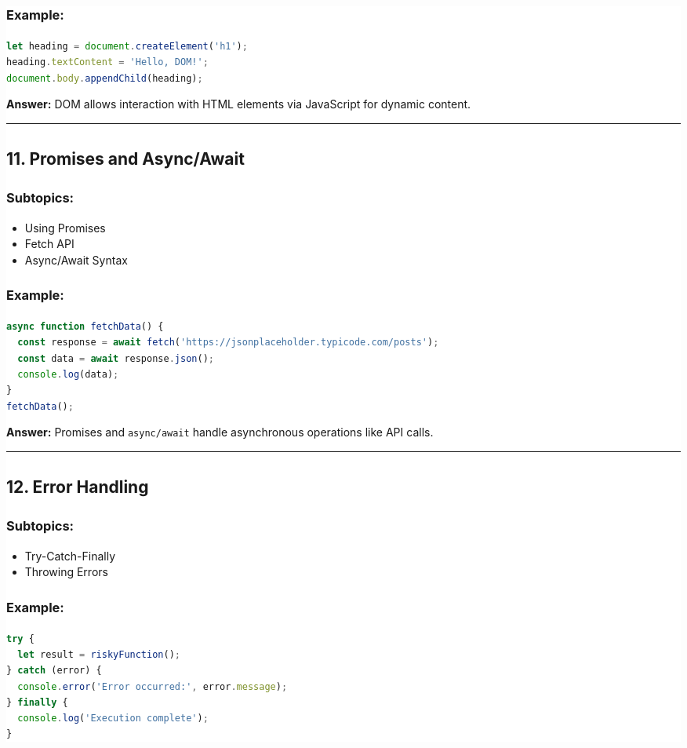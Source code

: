 ### Example:
```javascript
let heading = document.createElement('h1');
heading.textContent = 'Hello, DOM!';
document.body.appendChild(heading);
```

**Answer:**
DOM allows interaction with HTML elements via JavaScript for dynamic content.

---

## 11. Promises and Async/Await

### Subtopics:
- Using Promises
- Fetch API
- Async/Await Syntax

### Example:
```javascript
async function fetchData() {
  const response = await fetch('https://jsonplaceholder.typicode.com/posts');
  const data = await response.json();
  console.log(data);
}
fetchData();
```

**Answer:**
Promises and `async/await` handle asynchronous operations like API calls.

---

## 12. Error Handling

### Subtopics:
- Try-Catch-Finally
- Throwing Errors

### Example:
```javascript
try {
  let result = riskyFunction();
} catch (error) {
  console.error('Error occurred:', error.message);
} finally {
  console.log('Execution complete');
}
```
